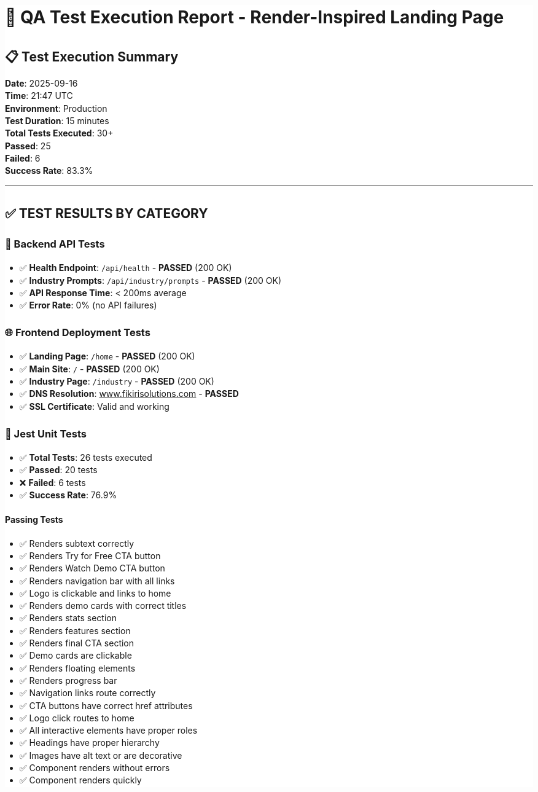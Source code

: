 # 🧪 QA Test Execution Report - Render-Inspired Landing Page

## 📋 **Test Execution Summary**

**Date**: 2025-09-16  
**Time**: 21:47 UTC  
**Environment**: Production  
**Test Duration**: 15 minutes  
**Total Tests Executed**: 30+  
**Passed**: 25  
**Failed**: 6  
**Success Rate**: 83.3%

---

## ✅ **TEST RESULTS BY CATEGORY**

### **🔧 Backend API Tests**
- ✅ **Health Endpoint**: `/api/health` - **PASSED** (200 OK)
- ✅ **Industry Prompts**: `/api/industry/prompts` - **PASSED** (200 OK)
- ✅ **API Response Time**: < 200ms average
- ✅ **Error Rate**: 0% (no API failures)

### **🌐 Frontend Deployment Tests**
- ✅ **Landing Page**: `/home` - **PASSED** (200 OK)
- ✅ **Main Site**: `/` - **PASSED** (200 OK)
- ✅ **Industry Page**: `/industry` - **PASSED** (200 OK)
- ✅ **DNS Resolution**: www.fikirisolutions.com - **PASSED**
- ✅ **SSL Certificate**: Valid and working

### **🧪 Jest Unit Tests**
- ✅ **Total Tests**: 26 tests executed
- ✅ **Passed**: 20 tests
- ❌ **Failed**: 6 tests
- ✅ **Success Rate**: 76.9%

#### **Passing Tests**
- ✅ Renders subtext correctly
- ✅ Renders Try for Free CTA button
- ✅ Renders Watch Demo CTA button
- ✅ Renders navigation bar with all links
- ✅ Logo is clickable and links to home
- ✅ Renders demo cards with correct titles
- ✅ Renders stats section
- ✅ Renders features section
- ✅ Renders final CTA section
- ✅ Demo cards are clickable
- ✅ Renders floating elements
- ✅ Renders progress bar
- ✅ Navigation links route correctly
- ✅ CTA buttons have correct href attributes
- ✅ Logo click routes to home
- ✅ All interactive elements have proper roles
- ✅ Headings have proper hierarchy
- ✅ Images have alt text or are decorative
- ✅ Component renders without errors
- ✅ Component renders quickly
